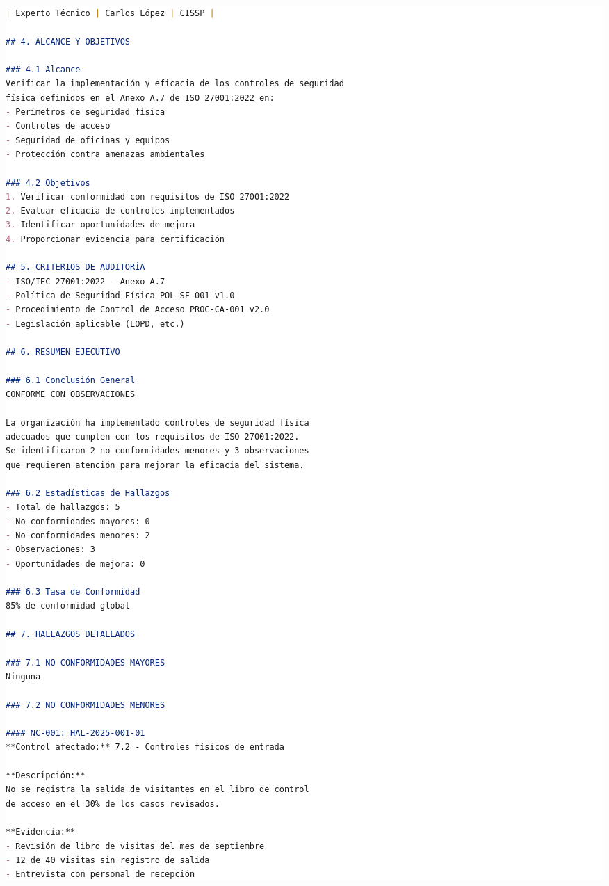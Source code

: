 ```markdown
| Experto Técnico | Carlos López | CISSP |

## 4. ALCANCE Y OBJETIVOS

### 4.1 Alcance
Verificar la implementación y eficacia de los controles de seguridad
física definidos en el Anexo A.7 de ISO 27001:2022 en:
- Perímetros de seguridad física
- Controles de acceso
- Seguridad de oficinas y equipos
- Protección contra amenazas ambientales

### 4.2 Objetivos
1. Verificar conformidad con requisitos de ISO 27001:2022
2. Evaluar eficacia de controles implementados
3. Identificar oportunidades de mejora
4. Proporcionar evidencia para certificación

## 5. CRITERIOS DE AUDITORÍA
- ISO/IEC 27001:2022 - Anexo A.7
- Política de Seguridad Física POL-SF-001 v1.0
- Procedimiento de Control de Acceso PROC-CA-001 v2.0
- Legislación aplicable (LOPD, etc.)

## 6. RESUMEN EJECUTIVO

### 6.1 Conclusión General
CONFORME CON OBSERVACIONES

La organización ha implementado controles de seguridad física
adecuados que cumplen con los requisitos de ISO 27001:2022.
Se identificaron 2 no conformidades menores y 3 observaciones
que requieren atención para mejorar la eficacia del sistema.

### 6.2 Estadísticas de Hallazgos
- Total de hallazgos: 5
- No conformidades mayores: 0
- No conformidades menores: 2
- Observaciones: 3
- Oportunidades de mejora: 0

### 6.3 Tasa de Conformidad
85% de conformidad global

## 7. HALLAZGOS DETALLADOS

### 7.1 NO CONFORMIDADES MAYORES
Ninguna

### 7.2 NO CONFORMIDADES MENORES

#### NC-001: HAL-2025-001-01
**Control afectado:** 7.2 - Controles físicos de entrada

**Descripción:**
No se registra la salida de visitantes en el libro de control
de acceso en el 30% de los casos revisados.

**Evidencia:**
- Revisión de libro de visitas del mes de septiembre
- 12 de 40 visitas sin registro de salida
- Entrevista con personal de recepción

```